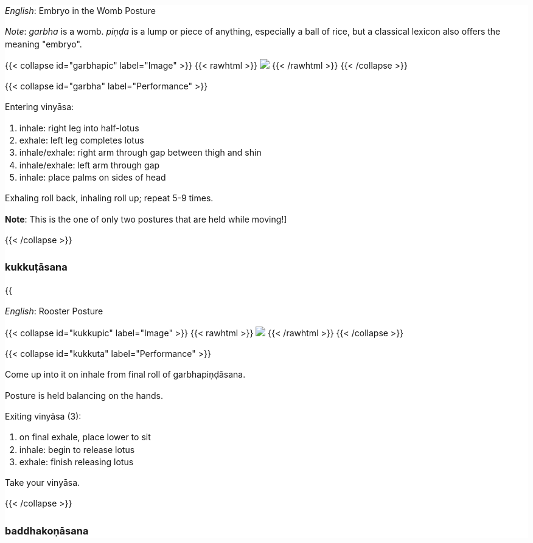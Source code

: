 *English*: Embryo in the Womb Posture

*Note*:  *garbha* is a womb.  *piṇḍa* is a lump or piece of anything, especially a ball of rice, but a classical lexicon also offers the meaning "embryo".

{{< collapse id="garbhapic" label="Image" >}}
{{< rawhtml >}}
<img class="image-center-250" src="/images/primary/garbha.jpeg">
{{< /rawhtml >}}
{{< /collapse >}}

{{< collapse id="garbha" label="Performance" >}}

Entering vinyāsa:

1. inhale: right leg into half-lotus
1. exhale: left leg completes lotus
1. inhale/exhale: right arm through gap between thigh and shin
1. inhale/exhale: left arm through gap
1. inhale: place palms on sides of head

Exhaling roll back, inhaling roll up; repeat 5-9 times.

**Note**: This is the one of only two postures that are held while moving!]


{{< /collapse >}}

### kukkuṭāsana

{{<audio src="/audio/kukkuta.m4a" span="3" title="Pronunciation">}}

*English*: Rooster Posture

{{< collapse id="kukkupic" label="Image" >}}
{{< rawhtml >}}
<img class="image-center-250" src="/images/primary/kukku.jpeg">
{{< /rawhtml >}}
{{< /collapse >}}

{{< collapse id="kukkuta" label="Performance" >}}

Come up into it on inhale from final roll of garbhapiṇḍāsana.

Posture is held balancing on the hands.

Exiting vinyāsa (3):

1. on final exhale, place lower to sit
1. inhale: begin to release lotus
1. exhale:  finish releasing lotus

Take your vinyāsa.

{{< /collapse >}}

### baddhakoṇāsana
